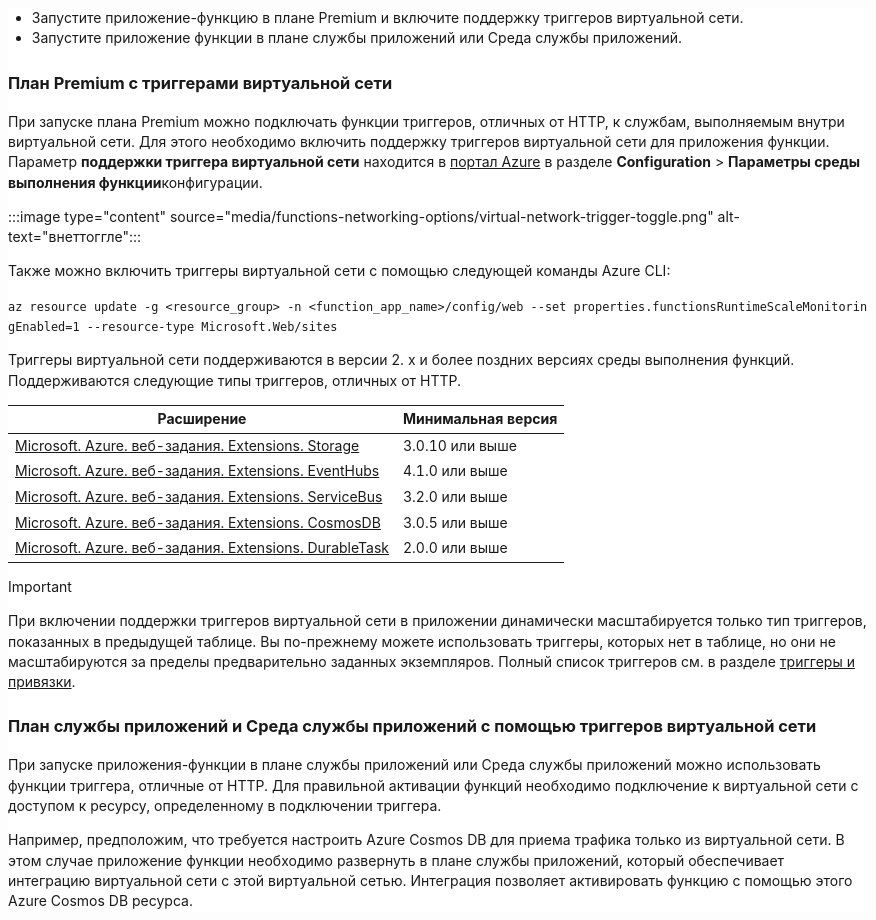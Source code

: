 + Запустите приложение-функцию в плане Premium и включите поддержку триггеров виртуальной сети.
+ Запустите приложение функции в плане службы приложений или Среда службы приложений.

### <a name="premium-plan-with-virtual-network-triggers"></a>План Premium с триггерами виртуальной сети

При запуске плана Premium можно подключать функции триггеров, отличных от HTTP, к службам, выполняемым внутри виртуальной сети. Для этого необходимо включить поддержку триггеров виртуальной сети для приложения функции. Параметр **поддержки триггера виртуальной сети** находится в [портал Azure](https://portal.azure.com) в разделе **Configuration**  >  **Параметры среды выполнения функции**конфигурации.

:::image type="content" source="media/functions-networking-options/virtual-network-trigger-toggle.png" alt-text="внеттоггле":::

Также можно включить триггеры виртуальной сети с помощью следующей команды Azure CLI:

```azurecli-interactive
az resource update -g <resource_group> -n <function_app_name>/config/web --set properties.functionsRuntimeScaleMonitoringEnabled=1 --resource-type Microsoft.Web/sites
```

Триггеры виртуальной сети поддерживаются в версии 2. x и более поздних версиях среды выполнения функций. Поддерживаются следующие типы триггеров, отличных от HTTP.

| Расширение | Минимальная версия |
|-----------|---------| 
|[Microsoft. Azure. веб-задания. Extensions. Storage](https://www.nuget.org/packages/Microsoft.Azure.WebJobs.Extensions.Storage/) | 3.0.10 или выше |
|[Microsoft. Azure. веб-задания. Extensions. EventHubs](https://www.nuget.org/packages/Microsoft.Azure.WebJobs.Extensions.EventHubs)| 4.1.0 или выше|
|[Microsoft. Azure. веб-задания. Extensions. ServiceBus](https://www.nuget.org/packages/Microsoft.Azure.WebJobs.Extensions.ServiceBus)| 3.2.0 или выше|
|[Microsoft. Azure. веб-задания. Extensions. CosmosDB](https://www.nuget.org/packages/Microsoft.Azure.WebJobs.Extensions.CosmosDB)| 3.0.5 или выше|
|[Microsoft. Azure. веб-задания. Extensions. DurableTask](https://www.nuget.org/packages/Microsoft.Azure.WebJobs.Extensions.DurableTask)| 2.0.0 или выше|

> [!IMPORTANT]
> При включении поддержки триггеров виртуальной сети в приложении динамически масштабируется только тип триггеров, показанных в предыдущей таблице. Вы по-прежнему можете использовать триггеры, которых нет в таблице, но они не масштабируются за пределы предварительно заданных экземпляров. Полный список триггеров см. в разделе [триггеры и привязки](./functions-triggers-bindings.md#supported-bindings).

### <a name="app-service-plan-and-app-service-environment-with-virtual-network-triggers"></a>План службы приложений и Среда службы приложений с помощью триггеров виртуальной сети

При запуске приложения-функции в плане службы приложений или Среда службы приложений можно использовать функции триггера, отличные от HTTP. Для правильной активации функций необходимо подключение к виртуальной сети с доступом к ресурсу, определенному в подключении триггера.

Например, предположим, что требуется настроить Azure Cosmos DB для приема трафика только из виртуальной сети. В этом случае приложение функции необходимо развернуть в плане службы приложений, который обеспечивает интеграцию виртуальной сети с этой виртуальной сетью. Интеграция позволяет активировать функцию с помощью этого Azure Cosmos DB ресурса.
